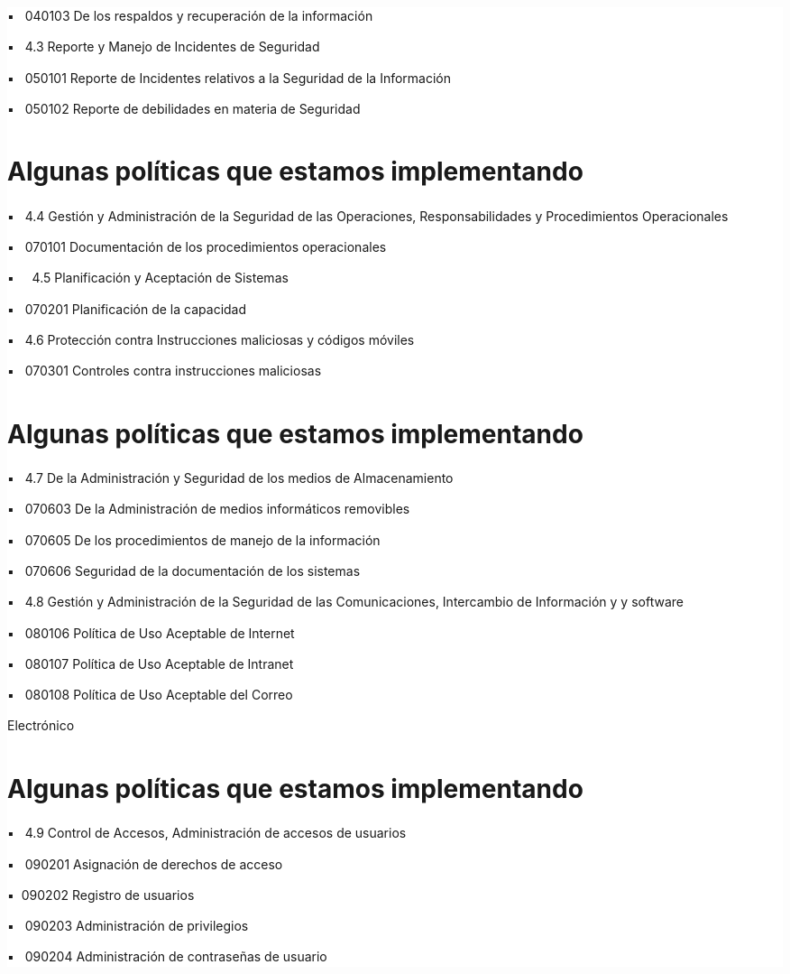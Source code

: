 ▪   040103 De los respaldos y recuperación de la información

▪   4.3 Reporte y Manejo de Incidentes de Seguridad

▪   050101 Reporte de Incidentes relativos a la Seguridad de la Información

▪   050102 Reporte de debilidades en materia de Seguridad

  

# Algunas políticas que estamos implementando

▪   4.4 Gestión y Administración de la Seguridad de las Operaciones, Responsabilidades y Procedimientos Operacionales

▪   070101 Documentación de los procedimientos operacionales

▪     4.5 Planificación y Aceptación de Sistemas

▪   070201 Planificación de la capacidad

▪   4.6 Protección contra Instrucciones maliciosas y códigos móviles

▪   070301 Controles contra instrucciones maliciosas

  

# Algunas políticas que estamos implementando

▪   4.7 De la Administración y Seguridad de los medios de Almacenamiento

▪   070603 De la Administración de medios informáticos removibles

▪   070605 De los procedimientos de manejo de la información

▪   070606 Seguridad de la documentación de los sistemas

▪   4.8 Gestión y Administración de la Seguridad de las Comunicaciones, Intercambio de Información y y software

▪   080106 Política de Uso Aceptable de Internet

▪   080107 Política de Uso Aceptable de Intranet

▪   080108 Política de Uso Aceptable del Correo

Electrónico

  

# Algunas políticas que estamos implementando

▪   4.9 Control de Accesos, Administración de accesos de usuarios

▪   090201 Asignación de derechos de acceso

▪  090202 Registro de usuarios

▪   090203 Administración de privilegios

▪   090204 Administración de contraseñas de usuario
